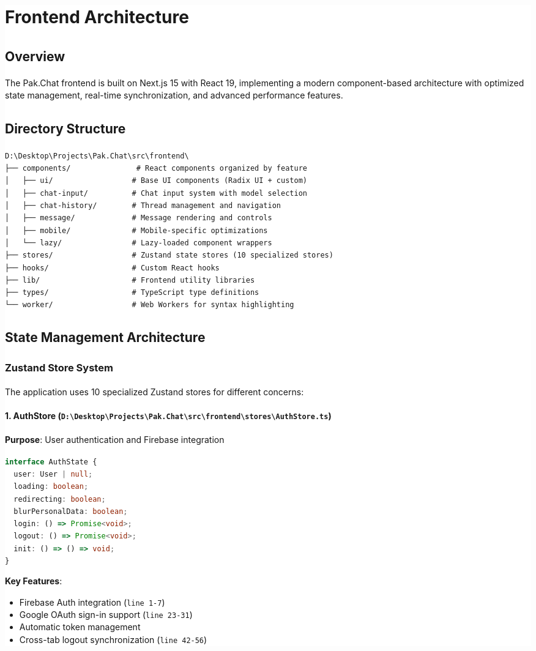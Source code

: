 # Frontend Architecture

## Overview

The Pak.Chat frontend is built on Next.js 15 with React 19, implementing a modern component-based architecture with optimized state management, real-time synchronization, and advanced performance features.

## Directory Structure

```
D:\Desktop\Projects\Pak.Chat\src\frontend\
├── components/               # React components organized by feature
│   ├── ui/                  # Base UI components (Radix UI + custom)
│   ├── chat-input/          # Chat input system with model selection
│   ├── chat-history/        # Thread management and navigation
│   ├── message/             # Message rendering and controls
│   ├── mobile/              # Mobile-specific optimizations
│   └── lazy/                # Lazy-loaded component wrappers
├── stores/                  # Zustand state stores (10 specialized stores)
├── hooks/                   # Custom React hooks
├── lib/                     # Frontend utility libraries
├── types/                   # TypeScript type definitions
└── worker/                  # Web Workers for syntax highlighting
```

## State Management Architecture

### Zustand Store System

The application uses 10 specialized Zustand stores for different concerns:

#### 1. AuthStore (`D:\Desktop\Projects\Pak.Chat\src\frontend\stores\AuthStore.ts`)

**Purpose**: User authentication and Firebase integration

```typescript
interface AuthState {
  user: User | null;
  loading: boolean;
  redirecting: boolean;
  blurPersonalData: boolean;
  login: () => Promise<void>;
  logout: () => Promise<void>;
  init: () => () => void;
}
```

**Key Features**:
- Firebase Auth integration (`line 1-7`)
- Google OAuth sign-in support (`line 23-31`)
- Automatic token management
- Cross-tab logout synchronization (`line 42-56`)
